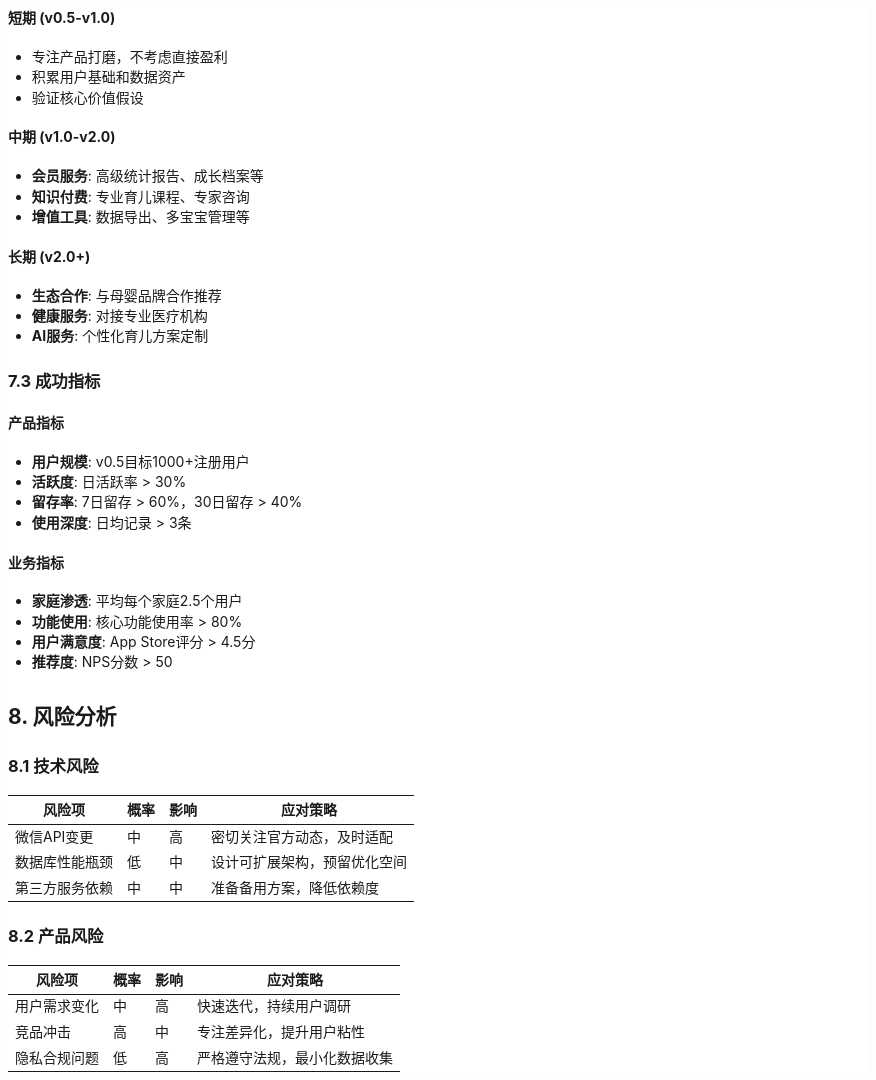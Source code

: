 #### 短期 (v0.5-v1.0)
- 专注产品打磨，不考虑直接盈利
- 积累用户基础和数据资产
- 验证核心价值假设

#### 中期 (v1.0-v2.0)
- **会员服务**: 高级统计报告、成长档案等
- **知识付费**: 专业育儿课程、专家咨询
- **增值工具**: 数据导出、多宝宝管理等

#### 长期 (v2.0+)
- **生态合作**: 与母婴品牌合作推荐
- **健康服务**: 对接专业医疗机构
- **AI服务**: 个性化育儿方案定制

### 7.3 成功指标

#### 产品指标
- **用户规模**: v0.5目标1000+注册用户
- **活跃度**: 日活跃率 > 30%
- **留存率**: 7日留存 > 60%，30日留存 > 40%
- **使用深度**: 日均记录 > 3条

#### 业务指标
- **家庭渗透**: 平均每个家庭2.5个用户
- **功能使用**: 核心功能使用率 > 80%
- **用户满意度**: App Store评分 > 4.5分
- **推荐度**: NPS分数 > 50

## 8. 风险分析

### 8.1 技术风险

| 风险项 | 概率 | 影响 | 应对策略 |
|--------|------|------|----------|
| 微信API变更 | 中 | 高 | 密切关注官方动态，及时适配 |
| 数据库性能瓶颈 | 低 | 中 | 设计可扩展架构，预留优化空间 |
| 第三方服务依赖 | 中 | 中 | 准备备用方案，降低依赖度 |

### 8.2 产品风险

| 风险项 | 概率 | 影响 | 应对策略 |
|--------|------|------|----------|
| 用户需求变化 | 中 | 高 | 快速迭代，持续用户调研 |
| 竞品冲击 | 高 | 中 | 专注差异化，提升用户粘性 |
| 隐私合规问题 | 低 | 高 | 严格遵守法规，最小化数据收集 |
